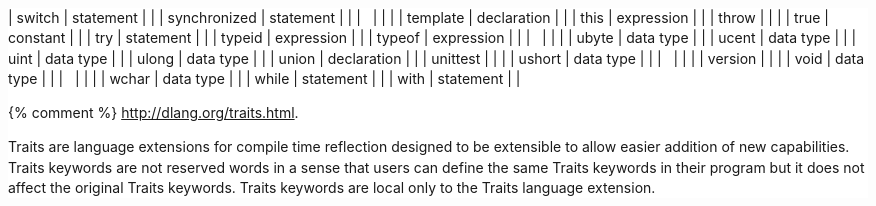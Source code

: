 | switch          | statement   |        |
| synchronized    | statement   |        |
| &nbsp;          |             |        |
| template        | declaration |        |
| this            | expression  |        |
| throw           |             |        |
| true            | constant    |        |
| try             | statement   |        |
| typeid          | expression  |        |
| typeof          | expression  |        |
| &nbsp;          |             |        |
| ubyte           | data type   |        |
| ucent           | data type   |        |
| uint            | data type   |        |
| ulong           | data type   |        |
| union           | declaration |        |
| unittest        |             |        |
| ushort          | data type   |        |
| &nbsp;          |             |        |
| version         |             |        |
| void            | data type   |        |
| &nbsp;          |             |        |
| wchar           | data type   |        |
| while           | statement   |        |
| with            | statement   |        |

{% comment %}
http://dlang.org/traits.html.

Traits are language extensions for compile time reflection designed to be extensible to allow easier addition of new capabilities.
Traits keywords are not reserved words in a sense that users can define the same Traits keywords in their program but it does not affect the original Traits keywords.
Traits keywords are local only to the Traits language extension.
